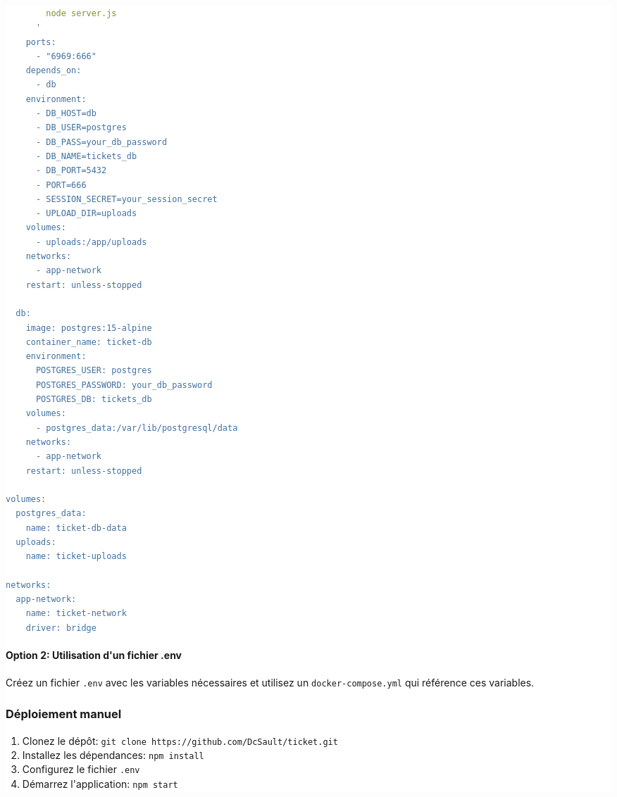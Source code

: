 ```yaml
        node server.js
      '
    ports:
      - "6969:666"
    depends_on:
      - db
    environment:
      - DB_HOST=db
      - DB_USER=postgres
      - DB_PASS=your_db_password
      - DB_NAME=tickets_db
      - DB_PORT=5432
      - PORT=666
      - SESSION_SECRET=your_session_secret
      - UPLOAD_DIR=uploads
    volumes:
      - uploads:/app/uploads
    networks:
      - app-network
    restart: unless-stopped

  db:
    image: postgres:15-alpine
    container_name: ticket-db
    environment:
      POSTGRES_USER: postgres
      POSTGRES_PASSWORD: your_db_password
      POSTGRES_DB: tickets_db
    volumes:
      - postgres_data:/var/lib/postgresql/data
    networks:
      - app-network
    restart: unless-stopped

volumes:
  postgres_data:
    name: ticket-db-data
  uploads:
    name: ticket-uploads

networks:
  app-network:
    name: ticket-network
    driver: bridge
```

#### Option 2: Utilisation d'un fichier .env
Créez un fichier `.env` avec les variables nécessaires et utilisez un `docker-compose.yml` qui référence ces variables.

### Déploiement manuel
1. Clonez le dépôt: `git clone https://github.com/DcSault/ticket.git`
2. Installez les dépendances: `npm install`
3. Configurez le fichier `.env`
4. Démarrez l'application: `npm start`
